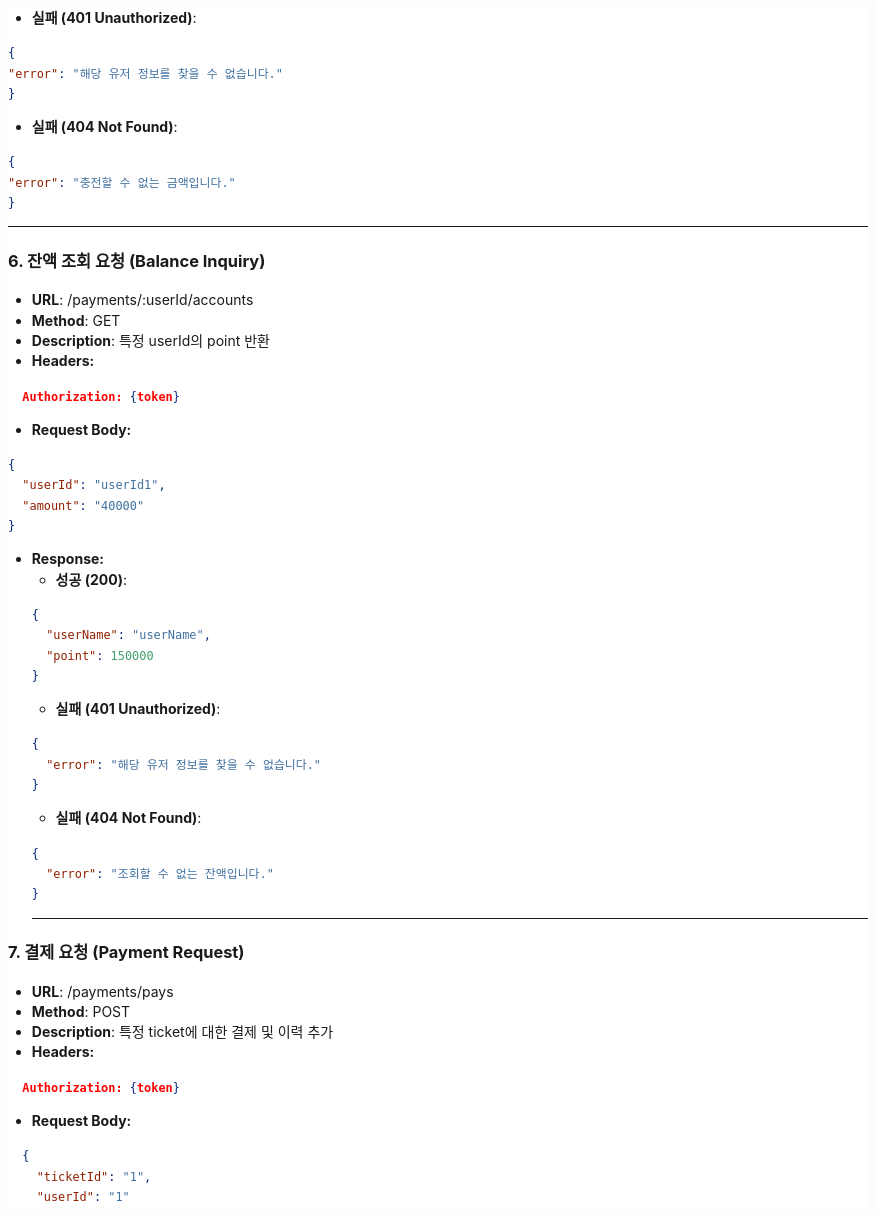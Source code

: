   ```json
  ```
  - **실패 (401 Unauthorized)**:
  ```json
  {
  "error": "해당 유저 정보를 찾을 수 없습니다."
  }
  ```
  - **실패 (404 Not Found)**:
  ```json
  {
  "error": "충전할 수 없는 금액입니다."
  }
  ```
---

### 6. 잔액 조회 요청 (Balance Inquiry)
- **URL**: /payments/:userId/accounts
- **Method**: GET
- **Description**: 특정 userId의 point 반환
- **Headers:**
```json
  Authorization: {token}
```
- **Request Body:**
```json
{
  "userId": "userId1",
  "amount": "40000"
}
```
- **Response:**
  - **성공 (200)**:
  ```json
  {
    "userName": "userName",
    "point": 150000
  }
  ```
  - **실패 (401 Unauthorized)**:
  ```json
  {
    "error": "해당 유저 정보를 찾을 수 없습니다."
  }
  ```
  - **실패 (404 Not Found)**:
  ```json
  {
    "error": "조회할 수 없는 잔액입니다."
  }
  ```
  ---

### 7. 결제 요청 (Payment Request)
- **URL**: /payments/pays
- **Method**: POST
- **Description**: 특정 ticket에 대한 결제 및 이력 추가
- **Headers:**
```json
  Authorization: {token}
```
- **Request Body:**
```json
  {
    "ticketId": "1",
    "userId": "1"
```